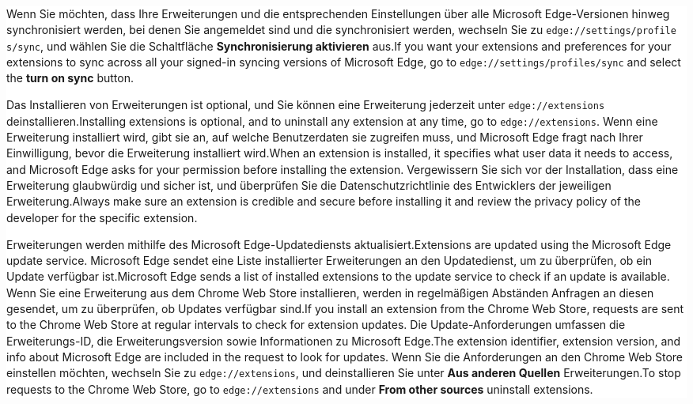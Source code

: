 <span data-ttu-id="f74b5-343">Wenn Sie möchten, dass Ihre Erweiterungen und die entsprechenden Einstellungen über alle Microsoft Edge-Versionen hinweg synchronisiert werden, bei denen Sie angemeldet sind und die synchronisiert werden, wechseln Sie zu `edge://settings/profiles/sync`, und wählen Sie die Schaltfläche **Synchronisierung aktivieren** aus.</span><span class="sxs-lookup"><span data-stu-id="f74b5-343">If you want your extensions and preferences for your extensions to sync across all your signed-in syncing versions of Microsoft Edge, go to `edge://settings/profiles/sync` and select the **turn on sync** button.</span></span>   

<span data-ttu-id="f74b5-344">Das Installieren von Erweiterungen ist optional, und Sie können eine Erweiterung jederzeit unter `edge://extensions` deinstallieren.</span><span class="sxs-lookup"><span data-stu-id="f74b5-344">Installing extensions is optional, and to uninstall any extension at any time, go to `edge://extensions`.</span></span>  <span data-ttu-id="f74b5-345">Wenn eine Erweiterung installiert wird, gibt sie an, auf welche Benutzerdaten sie zugreifen muss, und Microsoft Edge fragt nach Ihrer Einwilligung, bevor die Erweiterung installiert wird.</span><span class="sxs-lookup"><span data-stu-id="f74b5-345">When an extension is installed, it specifies what user data it needs to access, and Microsoft Edge asks for your permission before installing the extension.</span></span>  <span data-ttu-id="f74b5-346">Vergewissern Sie sich vor der Installation, dass eine Erweiterung glaubwürdig und sicher ist, und überprüfen Sie die Datenschutzrichtlinie des Entwicklers der jeweiligen Erweiterung.</span><span class="sxs-lookup"><span data-stu-id="f74b5-346">Always make sure an extension is credible and secure before installing it and review the privacy policy of the developer for the specific extension.</span></span>  

<span data-ttu-id="f74b5-347">Erweiterungen werden mithilfe des Microsoft Edge-Updatediensts aktualisiert.</span><span class="sxs-lookup"><span data-stu-id="f74b5-347">Extensions are updated using the Microsoft Edge update service.</span></span>  <span data-ttu-id="f74b5-348">Microsoft Edge sendet eine Liste installierter Erweiterungen an den Updatedienst, um zu überprüfen, ob ein Update verfügbar ist.</span><span class="sxs-lookup"><span data-stu-id="f74b5-348">Microsoft Edge sends a list of installed extensions to the update service to check if an update is available.</span></span>  <span data-ttu-id="f74b5-349">Wenn Sie eine Erweiterung aus dem Chrome Web Store installieren, werden in regelmäßigen Abständen Anfragen an diesen gesendet, um zu überprüfen, ob Updates verfügbar sind.</span><span class="sxs-lookup"><span data-stu-id="f74b5-349">If you install an extension from the Chrome Web Store, requests are sent to the Chrome Web Store at regular intervals to check for extension updates.</span></span>  <span data-ttu-id="f74b5-350">Die Update-Anforderungen umfassen die Erweiterungs-ID, die Erweiterungsversion sowie Informationen zu Microsoft Edge.</span><span class="sxs-lookup"><span data-stu-id="f74b5-350">The extension identifier, extension version, and info about Microsoft Edge are included in the request to look for updates.</span></span>  <span data-ttu-id="f74b5-351">Wenn Sie die Anforderungen an den Chrome Web Store einstellen möchten, wechseln Sie zu `edge://extensions`, und deinstallieren Sie unter **Aus anderen Quellen** Erweiterungen.</span><span class="sxs-lookup"><span data-stu-id="f74b5-351">To stop requests to the Chrome Web Store, go to `edge://extensions` and under **From other sources** uninstall extensions.</span></span>  
